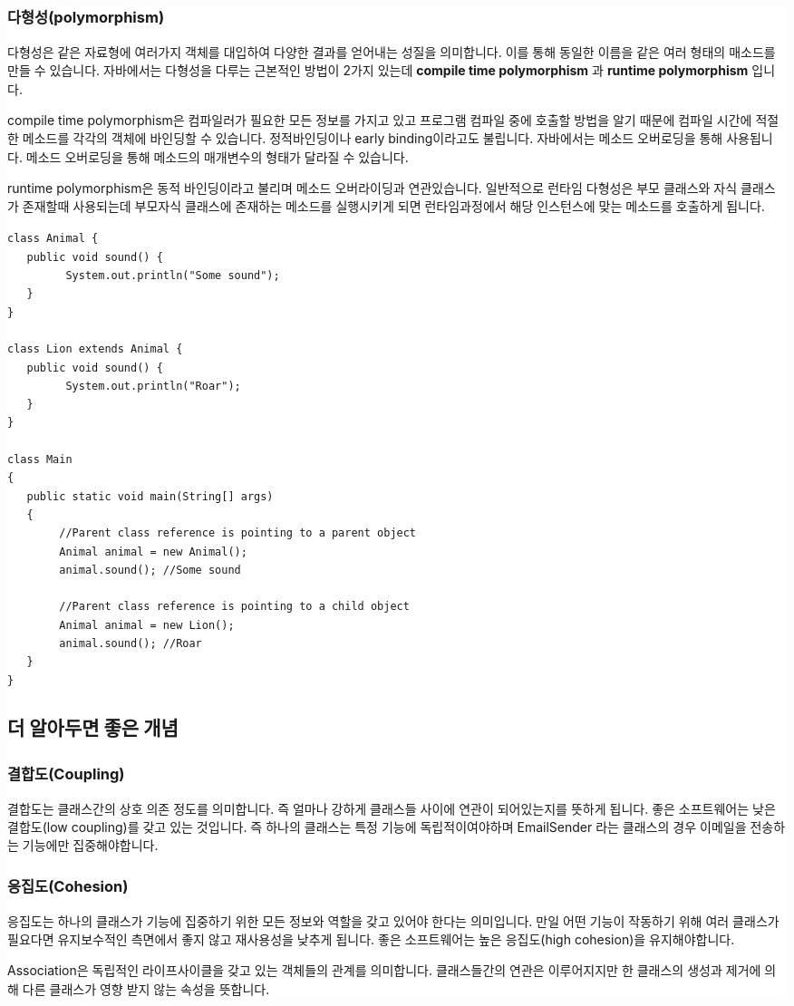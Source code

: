 ### 다형성(polymorphism)

다형성은 같은 자료형에 여러가지 객체를 대입하여 다양한 결과를 얻어내는 성질을 의미합니다. 이를 통해 동일한 이름을 같은 여러 형태의 매소드를 만들 수 있습니다. 자바에서는 다형성을 다루는 근본적인 방법이 2가지 있는데 **compile time polymorphism** 과 **runtime polymorphism** 입니다.

compile time polymorphism은 컴파일러가 필요한 모든 정보를 가지고 있고 프로그램 컴파일 중에 호출할 방법을 알기 때문에 컴파일 시간에 적절한 메소드를 각각의 객체에 바인딩할 수 있습니다. 정적바인딩이나 early binding이라고도 불립니다. 자바에서는 메소드 오버로딩을 통해 사용됩니다. 메소드 오버로딩을 통해 메소드의 매개변수의 형태가 달라질 수 있습니다.

runtime polymorphism은 동적 바인딩이라고 불리며 메소드 오버라이딩과 연관있습니다. 일반적으로 런타임 다형성은 부모 클래스와 자식 클래스가 존재할때 사용되는데 부모자식 클래스에 존재하는 메소드를 실행시키게 되면 런타임과정에서 해당 인스턴스에 맞는 메소드를 호출하게 됩니다.

```
class Animal {
   public void sound() {
         System.out.println("Some sound");
   }
}

class Lion extends Animal {
   public void sound() {
         System.out.println("Roar");
   }
}

class Main
{
   public static void main(String[] args)
   {
        //Parent class reference is pointing to a parent object
        Animal animal = new Animal();
        animal.sound(); //Some sound

        //Parent class reference is pointing to a child object
        Animal animal = new Lion();
        animal.sound(); //Roar
   }
}
```

## 더 알아두면 좋은 개념

### 결합도(Coupling)

결합도는 클래스간의 상호 의존 정도를 의미합니다. 즉 얼마나 강하게 클래스들 사이에 연관이 되어있는지를 뜻하게 됩니다. 좋은 소프트웨어는 낮은 결합도(low coupling)를 갖고 있는 것입니다. 즉 하나의 클래스는 특정 기능에 독립적이여야하며 EmailSender 라는 클래스의 경우 이메일을 전송하는 기능에만 집중해야합니다.

### 응집도(Cohesion)

응집도는 하나의 클래스가 기능에 집중하기 위한 모든 정보와 역할을 갖고 있어야 한다는 의미입니다. 만일 어떤 기능이 작동하기 위해 여러 클래스가 필요다면 유지보수적인 측면에서 좋지 않고 재사용성을 낮추게 됩니다. 좋은 소프트웨어는 높은 응집도(high cohesion)을 유지해야합니다.

Association은 독립적인 라이프사이클을 갖고 있는 객체들의 관계를 의미합니다. 클래스들간의 연관은 이루어지지만 한 클래스의 생성과 제거에 의해 다른 클래스가 영향 받지 않는 속성을 뜻합니다.
